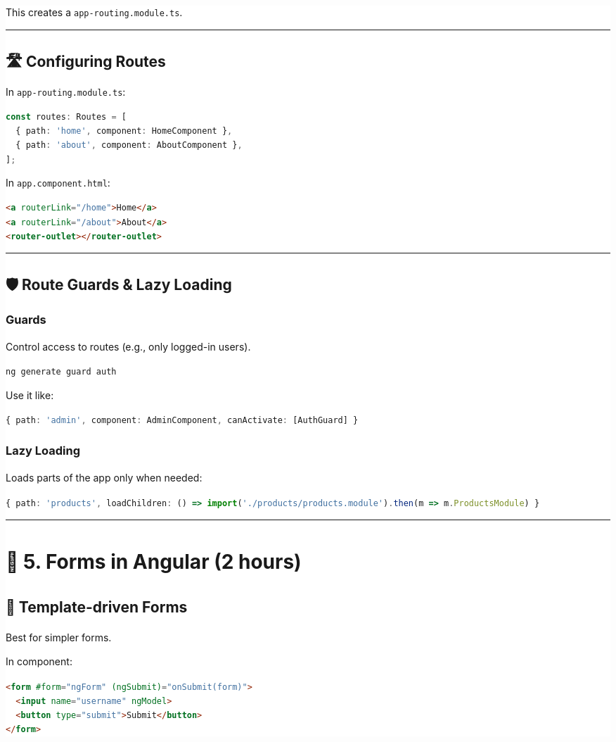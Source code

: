 This creates a `app-routing.module.ts`.

---

## 🛣️ Configuring Routes

In `app-routing.module.ts`:
```ts
const routes: Routes = [
  { path: 'home', component: HomeComponent },
  { path: 'about', component: AboutComponent },
];
```

In `app.component.html`:
```html
<a routerLink="/home">Home</a>
<a routerLink="/about">About</a>
<router-outlet></router-outlet>
```

---

## 🛡️ Route Guards & Lazy Loading

### Guards
Control access to routes (e.g., only logged-in users).

```bash
ng generate guard auth
```

Use it like:
```ts
{ path: 'admin', component: AdminComponent, canActivate: [AuthGuard] }
```

### Lazy Loading
Loads parts of the app only when needed:
```ts
{ path: 'products', loadChildren: () => import('./products/products.module').then(m => m.ProductsModule) }
```

---

# **📝 5. Forms in Angular (2 hours)**

## 📄 Template-driven Forms

Best for simpler forms.

In component:
```html
<form #form="ngForm" (ngSubmit)="onSubmit(form)">
  <input name="username" ngModel>
  <button type="submit">Submit</button>
</form>
```
